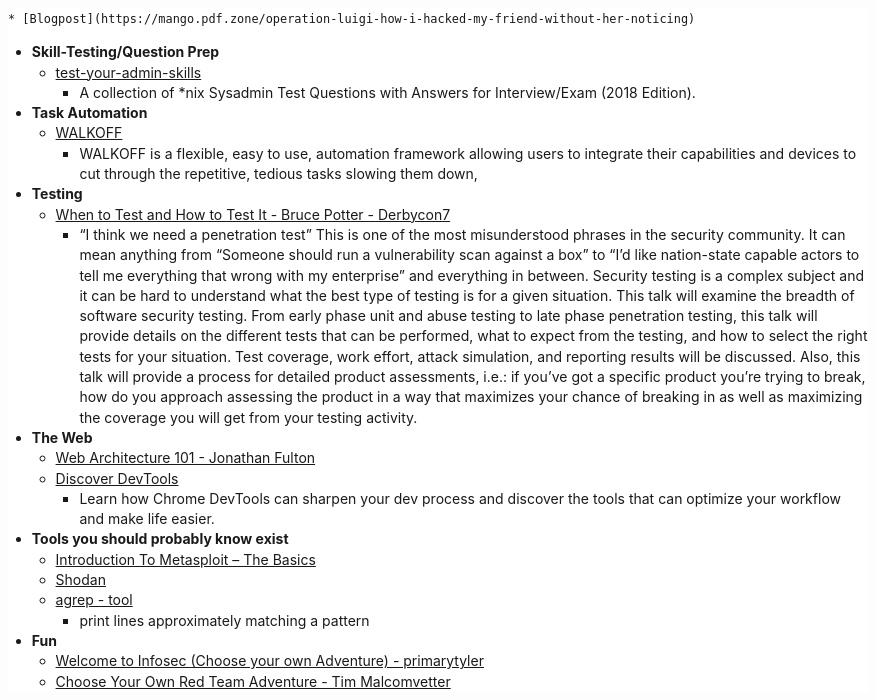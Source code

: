     * [Blogpost](https://mango.pdf.zone/operation-luigi-how-i-hacked-my-friend-without-her-noticing)
* **Skill-Testing/Question Prep**
  * [test-your-admin-skills](https://github.com/trimstray/test-your-sysadmin-skills)
    * A collection of \*nix Sysadmin Test Questions with Answers for Interview/Exam \(2018 Edition\).
* **Task Automation**
  * [WALKOFF](https://github.com/nsacyber/WALKOFF)
    * WALKOFF is a flexible, easy to use, automation framework allowing users to integrate their capabilities and devices to cut through the repetitive, tedious tasks slowing them down,
* **Testing**
  * [When to Test and How to Test It - Bruce Potter - Derbycon7](https://www.youtube.com/watch?v=Ej97WyEMRkI)
    * “I think we need a penetration test” This is one of the most misunderstood phrases in the security community. It can mean anything from “Someone should run a vulnerability scan against a box” to “I’d like nation-state capable actors to tell me everything that wrong with my enterprise” and everything in between. Security testing is a complex subject and it can be hard to understand what the best type of testing is for a given situation. This talk will examine the breadth of software security testing. From early phase unit and abuse testing to late phase penetration testing, this talk will provide details on the different tests that can be performed, what to expect from the testing, and how to select the right tests for your situation. Test coverage, work effort, attack simulation, and reporting results will be discussed. Also, this talk will provide a process for detailed product assessments, i.e.: if you’ve got a specific product you’re trying to break, how do you approach assessing the product in a way that maximizes your chance of breaking in as well as maximizing the coverage you will get from your testing activity.
* **The Web**
  * [Web Architecture 101 - Jonathan Fulton](https://engineering.videoblocks.com/web-architecture-101-a3224e126947?gi=d79a0aa34949)
  * [Discover DevTools](https://www.codeschool.com/courses/discover-devtools)
    * Learn how Chrome DevTools can sharpen your dev process and discover the tools that can optimize your workflow and make life easier.
* **Tools you should probably know exist**
  * [Introduction To Metasploit – The Basics](http://www.elithecomputerguy.com/2013/02/08/introduction-to-metasploit-the-basics/) 
  * [Shodan](http://www.shodanhq.com/help)
  * [agrep - tool](https://linux.die.net/man/1/agrep)
    * print lines approximately matching a pattern
* **Fun**
  * [Welcome to Infosec \(Choose your own Adventure\) - primarytyler](https://docs.google.com/presentation/d/1_PjLGP28AH3HXbkwRkzGFeVPBmbBhp05mg7T6YofzRA/mobilepresent#slide=id.p)
  * [Choose Your Own Red Team Adventure - Tim Malcomvetter](https://medium.com/@malcomvetter/choose-your-own-red-team-adventure-f87d6a3b0b76)

